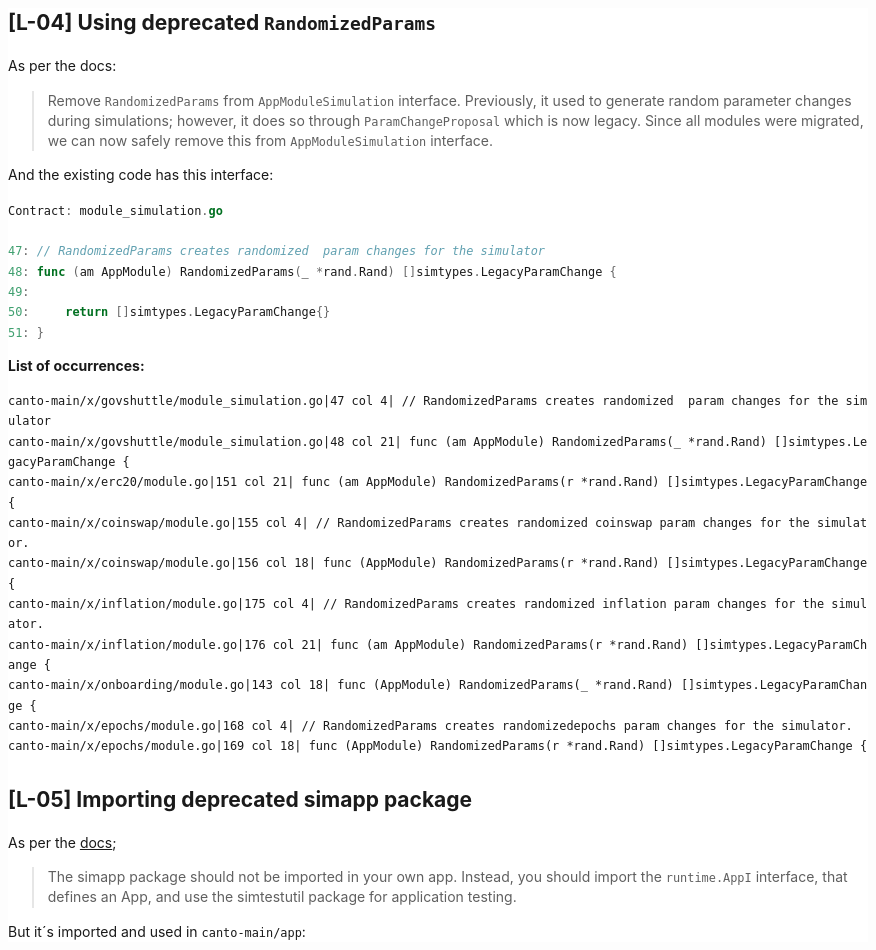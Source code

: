 ## [L-04] Using deprecated `RandomizedParams`

As per the docs:

> Remove `RandomizedParams` from `AppModuleSimulation` interface. Previously, it used to generate random parameter changes during simulations; however, it does so through `ParamChangeProposal` which is now legacy. Since all modules were migrated, we can now safely remove this from `AppModuleSimulation` interface.

And the existing code has this interface:

```go
Contract: module_simulation.go

47: // RandomizedParams creates randomized  param changes for the simulator
48: func (am AppModule) RandomizedParams(_ *rand.Rand) []simtypes.LegacyParamChange {
49: 
50:     return []simtypes.LegacyParamChange{}
51: }
```

**List of occurrences:**

```
canto-main/x/govshuttle/module_simulation.go|47 col 4| // RandomizedParams creates randomized  param changes for the simulator
canto-main/x/govshuttle/module_simulation.go|48 col 21| func (am AppModule) RandomizedParams(_ *rand.Rand) []simtypes.LegacyParamChange {
canto-main/x/erc20/module.go|151 col 21| func (am AppModule) RandomizedParams(r *rand.Rand) []simtypes.LegacyParamChange {
canto-main/x/coinswap/module.go|155 col 4| // RandomizedParams creates randomized coinswap param changes for the simulator.
canto-main/x/coinswap/module.go|156 col 18| func (AppModule) RandomizedParams(r *rand.Rand) []simtypes.LegacyParamChange {
canto-main/x/inflation/module.go|175 col 4| // RandomizedParams creates randomized inflation param changes for the simulator.
canto-main/x/inflation/module.go|176 col 21| func (am AppModule) RandomizedParams(r *rand.Rand) []simtypes.LegacyParamChange {
canto-main/x/onboarding/module.go|143 col 18| func (AppModule) RandomizedParams(_ *rand.Rand) []simtypes.LegacyParamChange {
canto-main/x/epochs/module.go|168 col 4| // RandomizedParams creates randomizedepochs param changes for the simulator.
canto-main/x/epochs/module.go|169 col 18| func (AppModule) RandomizedParams(r *rand.Rand) []simtypes.LegacyParamChange {
```

## [L-05] Importing deprecated simapp package

As per the [docs](https://github.com/cosmos/cosmos-sdk/blob/release/v0.47.x/UPGRADING.md#simapp);

> The simapp package should not be imported in your own app. Instead, you should import the `runtime.AppI` interface, that defines an App, and use the simtestutil package for application testing.

But it´s imported and used in `canto-main/app`:
